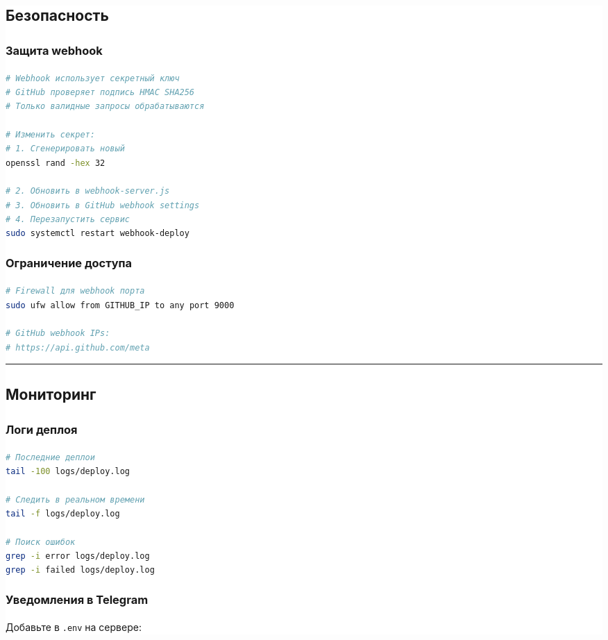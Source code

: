 
## Безопасность

### Защита webhook

```bash
# Webhook использует секретный ключ
# GitHub проверяет подпись HMAC SHA256
# Только валидные запросы обрабатываются

# Изменить секрет:
# 1. Сгенерировать новый
openssl rand -hex 32

# 2. Обновить в webhook-server.js
# 3. Обновить в GitHub webhook settings
# 4. Перезапустить сервис
sudo systemctl restart webhook-deploy
```

### Ограничение доступа

```bash
# Firewall для webhook порта
sudo ufw allow from GITHUB_IP to any port 9000

# GitHub webhook IPs:
# https://api.github.com/meta
```

---

## Мониторинг

### Логи деплоя

```bash
# Последние деплои
tail -100 logs/deploy.log

# Следить в реальном времени
tail -f logs/deploy.log

# Поиск ошибок
grep -i error logs/deploy.log
grep -i failed logs/deploy.log
```

### Уведомления в Telegram

Добавьте в `.env` на сервере:
